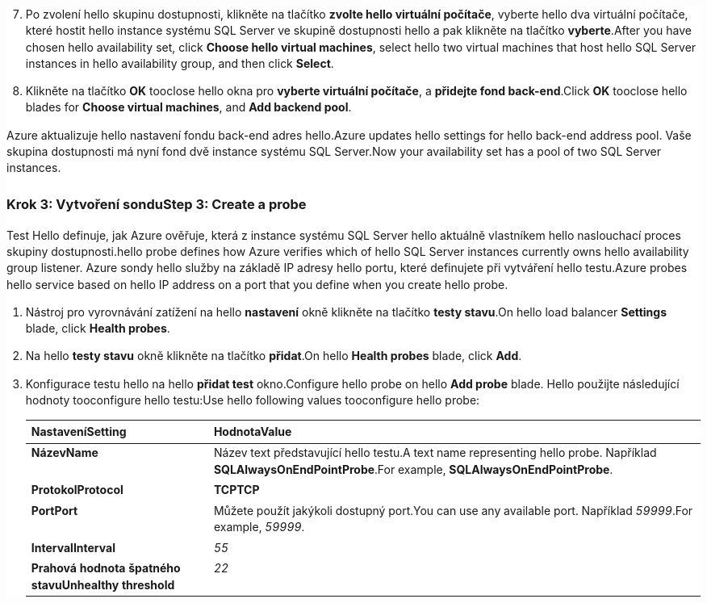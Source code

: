 7. <span data-ttu-id="a9cb3-172">Po zvolení hello skupinu dostupnosti, klikněte na tlačítko **zvolte hello virtuální počítače**, vyberte hello dva virtuální počítače, které hostit hello instance systému SQL Server ve skupině dostupnosti hello a pak klikněte na tlačítko **vyberte**.</span><span class="sxs-lookup"><span data-stu-id="a9cb3-172">After you have chosen hello availability set, click **Choose hello virtual machines**, select hello two virtual machines that host hello SQL Server instances in hello availability group, and then click **Select**.</span></span> 

8. <span data-ttu-id="a9cb3-173">Klikněte na tlačítko **OK** tooclose hello okna pro **vyberte virtuální počítače**, a **přidejte fond back-end**.</span><span class="sxs-lookup"><span data-stu-id="a9cb3-173">Click **OK** tooclose hello blades for **Choose virtual machines**, and **Add backend pool**.</span></span> 

<span data-ttu-id="a9cb3-174">Azure aktualizuje hello nastavení fondu back-end adres hello.</span><span class="sxs-lookup"><span data-stu-id="a9cb3-174">Azure updates hello settings for hello back-end address pool.</span></span> <span data-ttu-id="a9cb3-175">Vaše skupina dostupnosti má nyní fond dvě instance systému SQL Server.</span><span class="sxs-lookup"><span data-stu-id="a9cb3-175">Now your availability set has a pool of two SQL Server instances.</span></span>

### <a name="step-3-create-a-probe"></a><span data-ttu-id="a9cb3-176">Krok 3: Vytvoření sondu</span><span class="sxs-lookup"><span data-stu-id="a9cb3-176">Step 3: Create a probe</span></span>
<span data-ttu-id="a9cb3-177">Test Hello definuje, jak Azure ověřuje, která z instance systému SQL Server hello aktuálně vlastníkem hello naslouchací proces skupiny dostupnosti.</span><span class="sxs-lookup"><span data-stu-id="a9cb3-177">hello probe defines how Azure verifies which of hello SQL Server instances currently owns hello availability group listener.</span></span> <span data-ttu-id="a9cb3-178">Azure sondy hello služby na základě IP adresy hello portu, které definujete při vytváření hello testu.</span><span class="sxs-lookup"><span data-stu-id="a9cb3-178">Azure probes hello service based on hello IP address on a port that you define when you create hello probe.</span></span>

1. <span data-ttu-id="a9cb3-179">Nástroj pro vyrovnávání zatížení na hello **nastavení** okně klikněte na tlačítko **testy stavu**.</span><span class="sxs-lookup"><span data-stu-id="a9cb3-179">On hello load balancer **Settings** blade, click **Health probes**.</span></span> 

2. <span data-ttu-id="a9cb3-180">Na hello **testy stavu** okně klikněte na tlačítko **přidat**.</span><span class="sxs-lookup"><span data-stu-id="a9cb3-180">On hello **Health probes** blade, click **Add**.</span></span>

3. <span data-ttu-id="a9cb3-181">Konfigurace testu hello na hello **přidat test** okno.</span><span class="sxs-lookup"><span data-stu-id="a9cb3-181">Configure hello probe on hello **Add probe** blade.</span></span> <span data-ttu-id="a9cb3-182">Hello použijte následující hodnoty tooconfigure hello testu:</span><span class="sxs-lookup"><span data-stu-id="a9cb3-182">Use hello following values tooconfigure hello probe:</span></span>

   | <span data-ttu-id="a9cb3-183">Nastavení</span><span class="sxs-lookup"><span data-stu-id="a9cb3-183">Setting</span></span> | <span data-ttu-id="a9cb3-184">Hodnota</span><span class="sxs-lookup"><span data-stu-id="a9cb3-184">Value</span></span> |
   | --- | --- |
   | <span data-ttu-id="a9cb3-185">**Název**</span><span class="sxs-lookup"><span data-stu-id="a9cb3-185">**Name**</span></span> |<span data-ttu-id="a9cb3-186">Název text představující hello testu.</span><span class="sxs-lookup"><span data-stu-id="a9cb3-186">A text name representing hello probe.</span></span> <span data-ttu-id="a9cb3-187">Například **SQLAlwaysOnEndPointProbe**.</span><span class="sxs-lookup"><span data-stu-id="a9cb3-187">For example, **SQLAlwaysOnEndPointProbe**.</span></span> |
   | <span data-ttu-id="a9cb3-188">**Protokol**</span><span class="sxs-lookup"><span data-stu-id="a9cb3-188">**Protocol**</span></span> |<span data-ttu-id="a9cb3-189">**TCP**</span><span class="sxs-lookup"><span data-stu-id="a9cb3-189">**TCP**</span></span> |
   | <span data-ttu-id="a9cb3-190">**Port**</span><span class="sxs-lookup"><span data-stu-id="a9cb3-190">**Port**</span></span> |<span data-ttu-id="a9cb3-191">Můžete použít jakýkoli dostupný port.</span><span class="sxs-lookup"><span data-stu-id="a9cb3-191">You can use any available port.</span></span> <span data-ttu-id="a9cb3-192">Například *59999*.</span><span class="sxs-lookup"><span data-stu-id="a9cb3-192">For example, *59999*.</span></span> |
   | <span data-ttu-id="a9cb3-193">**Interval**</span><span class="sxs-lookup"><span data-stu-id="a9cb3-193">**Interval**</span></span> |<span data-ttu-id="a9cb3-194">*5*</span><span class="sxs-lookup"><span data-stu-id="a9cb3-194">*5*</span></span> |
   | <span data-ttu-id="a9cb3-195">**Prahová hodnota špatného stavu**</span><span class="sxs-lookup"><span data-stu-id="a9cb3-195">**Unhealthy threshold**</span></span> |<span data-ttu-id="a9cb3-196">*2*</span><span class="sxs-lookup"><span data-stu-id="a9cb3-196">*2*</span></span> |
